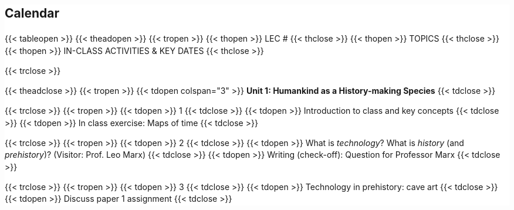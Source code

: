 Calendar
--------

{{< tableopen >}}
{{< theadopen >}}
{{< tropen >}}
{{< thopen >}}
LEC #
{{< thclose >}}
{{< thopen >}}
TOPICS
{{< thclose >}}
{{< thopen >}}
IN-CLASS ACTIVITIES & KEY DATES
{{< thclose >}}

{{< trclose >}}

{{< theadclose >}}
{{< tropen >}}
{{< tdopen colspan="3" >}}
**Unit 1: Humankind as a History-making Species**
{{< tdclose >}}

{{< trclose >}}
{{< tropen >}}
{{< tdopen >}}
1
{{< tdclose >}}
{{< tdopen >}}
Introduction to class and key concepts
{{< tdclose >}}
{{< tdopen >}}
In class exercise: Maps of time
{{< tdclose >}}

{{< trclose >}}
{{< tropen >}}
{{< tdopen >}}
2
{{< tdclose >}}
{{< tdopen >}}
What is _technology_? What is _history_ (and _prehistory_)? (Visitor: Prof. Leo Marx)
{{< tdclose >}}
{{< tdopen >}}
Writing (check-off): Question for Professor Marx
{{< tdclose >}}

{{< trclose >}}
{{< tropen >}}
{{< tdopen >}}
3
{{< tdclose >}}
{{< tdopen >}}
Technology in prehistory: cave art
{{< tdclose >}}
{{< tdopen >}}
Discuss paper 1 assignment
{{< tdclose >}}
